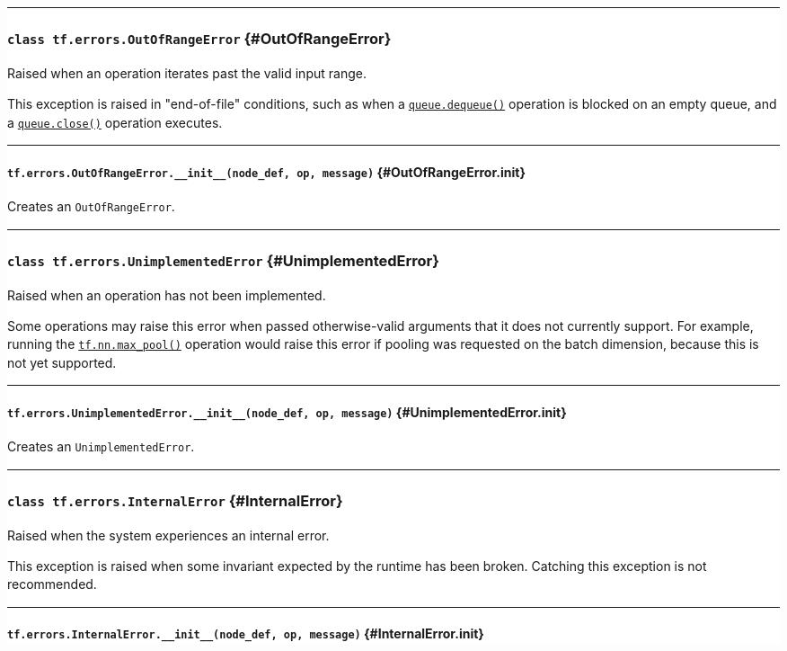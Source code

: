 

- - -

### `class tf.errors.OutOfRangeError` {#OutOfRangeError}

Raised when an operation iterates past the valid input range.

This exception is raised in "end-of-file" conditions, such as when a
[`queue.dequeue()`](../../api_docs/python/io_ops.md#QueueBase.dequeue)
operation is blocked on an empty queue, and a
[`queue.close()`](../../api_docs/python/io_ops.md#QueueBase.close)
operation executes.

- - -

#### `tf.errors.OutOfRangeError.__init__(node_def, op, message)` {#OutOfRangeError.__init__}

Creates an `OutOfRangeError`.



- - -

### `class tf.errors.UnimplementedError` {#UnimplementedError}

Raised when an operation has not been implemented.

Some operations may raise this error when passed otherwise-valid
arguments that it does not currently support. For example, running
the [`tf.nn.max_pool()`](../../api_docs/python/nn.md#max_pool) operation
would raise this error if pooling was requested on the batch dimension,
because this is not yet supported.

- - -

#### `tf.errors.UnimplementedError.__init__(node_def, op, message)` {#UnimplementedError.__init__}

Creates an `UnimplementedError`.



- - -

### `class tf.errors.InternalError` {#InternalError}

Raised when the system experiences an internal error.

This exception is raised when some invariant expected by the runtime
has been broken. Catching this exception is not recommended.

- - -

#### `tf.errors.InternalError.__init__(node_def, op, message)` {#InternalError.__init__}

